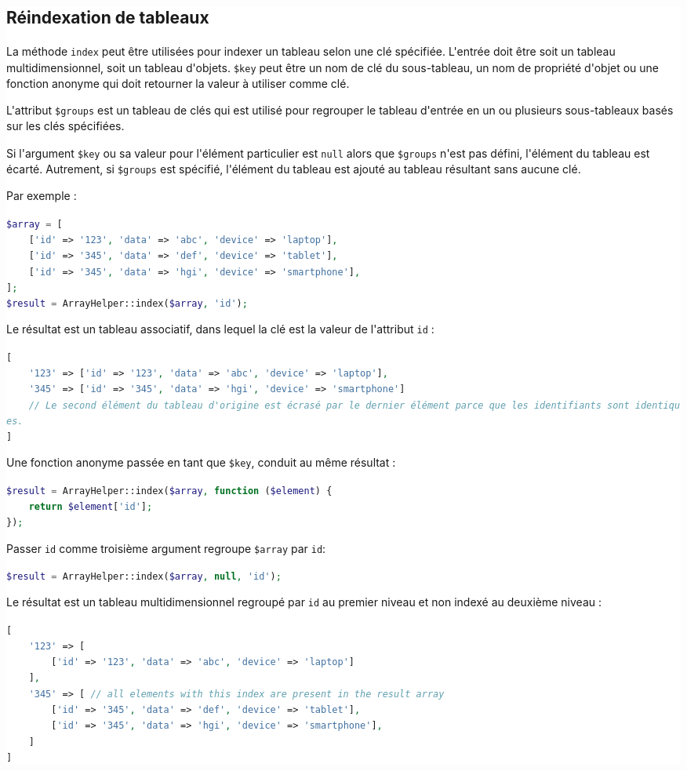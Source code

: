 
## Réindexation de tableaux <span id="reindexing-arrays"></span>

La méthode `index` peut être utilisées pour indexer un tableau selon une clé spécifiée. L'entrée doit être soit un tableau multidimensionnel, soit un tableau d'objets. `$key` peut être un nom de clé du sous-tableau, un nom de propriété d'objet ou une fonction anonyme qui doit retourner la valeur à utiliser comme clé. 

L'attribut `$groups` est un tableau de clés qui est utilisé pour regrouper le tableau d'entrée en un ou plusieurs sous-tableaux basés sur les clés spécifiées. 

Si l'argument `$key` ou sa valeur pour l'élément particulier est `null` alors que `$groups` n'est pas défini, l'élément du tableau est écarté. Autrement, si `$groups` est spécifié, l'élément du tableau est ajouté au tableau résultant sans aucune clé.

Par exemple :

```php
$array = [
    ['id' => '123', 'data' => 'abc', 'device' => 'laptop'],
    ['id' => '345', 'data' => 'def', 'device' => 'tablet'],
    ['id' => '345', 'data' => 'hgi', 'device' => 'smartphone'],
];
$result = ArrayHelper::index($array, 'id');
```

Le résultat est un tableau associatif, dans lequel la clé est la valeur de l'attribut `id` : 

```php
[
    '123' => ['id' => '123', 'data' => 'abc', 'device' => 'laptop'],
    '345' => ['id' => '345', 'data' => 'hgi', 'device' => 'smartphone']
    // Le second élément du tableau d'origine est écrasé par le dernier élément parce que les identifiants sont identiques. 
]
```

Une fonction anonyme passée en tant que `$key`, conduit au même résultat :

```php
$result = ArrayHelper::index($array, function ($element) {
    return $element['id'];
});
```

Passer `id` comme troisième argument regroupe `$array` par `id`:

```php
$result = ArrayHelper::index($array, null, 'id');
```

Le résultat est un tableau multidimensionnel regroupé par `id` au premier niveau et non indexé au deuxième niveau : 

```php
[
    '123' => [
        ['id' => '123', 'data' => 'abc', 'device' => 'laptop']
    ],
    '345' => [ // all elements with this index are present in the result array
        ['id' => '345', 'data' => 'def', 'device' => 'tablet'],
        ['id' => '345', 'data' => 'hgi', 'device' => 'smartphone'],
    ]
]
```
